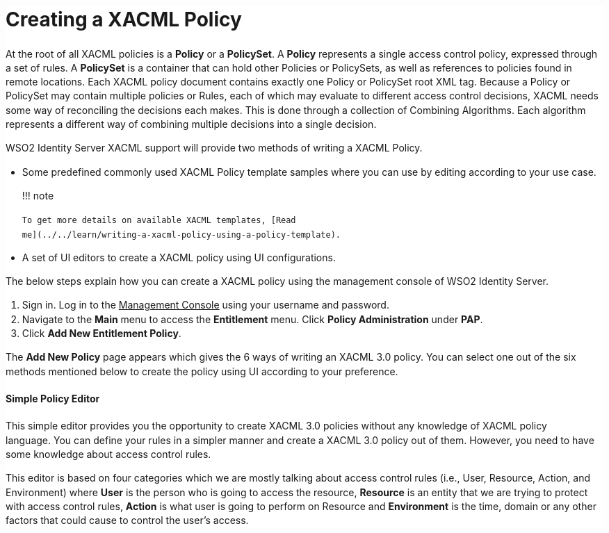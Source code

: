 # Creating a XACML Policy

At the root of all XACML policies is a **Policy** or a **PolicySet**. A
**Policy** represents a single access control policy, expressed through
a set of rules. A **PolicySet** is a container that can hold other
Policies or PolicySets, as well as references to policies found in
remote locations. Each XACML policy document contains exactly one Policy
or PolicySet root XML tag. Because a Policy or PolicySet may contain
multiple policies or Rules, each of which may evaluate to different
access control decisions, XACML needs some way of reconciling the
decisions each makes. This is done through a collection of Combining
Algorithms. Each algorithm represents a different way of combining
multiple decisions into a single decision.

WSO2 Identity Server XACML support will provide two methods of writing
a XACML Policy.

-   Some predefined commonly used XACML Policy template samples where
    you can use by editing according to your use case.

    !!! note
    
        To get more details on available XACML templates, [Read
        me](../../learn/writing-a-xacml-policy-using-a-policy-template).
    
-   A set of UI editors to create a XACML policy using UI
    configurations.

The below steps explain how you can create a XACML policy using the
management console of WSO2 Identity Server.

1.  Sign in. Log in to the [Management
    Console](../../setup/getting-started-with-the-management-console)
    using your username and password.
2.  Navigate to the **Main** menu to access the **Entitlement** menu.
    Click **Policy Administration** under **PAP**.
3.  Click **Add New Entitlement Policy**.  

The **Add New Policy** page appears which gives the 6 ways of writing an
XACML 3.0 policy. You can select one out of the six methods mentioned below to create the
policy using UI according to your preference.

#### **Simple Policy Editor**

This simple editor provides you the opportunity to create XACML 3.0
policies without any knowledge of XACML policy language. You can
define your rules in a simpler manner and create a XACML 3.0 policy
out of them. However, you need to have some knowledge about access
control rules.  

This editor is based on four categories which we are mostly talking
about access control rules (i.e., User, Resource, Action, and Environment)
where **User** is the person who is going to access the resource,
**Resource** is an entity that we are trying to protect with access
control rules, **Action** is what user is going to perform on Resource
and **Environment** is the time, domain or any other factors that could
cause to control the user’s access.
